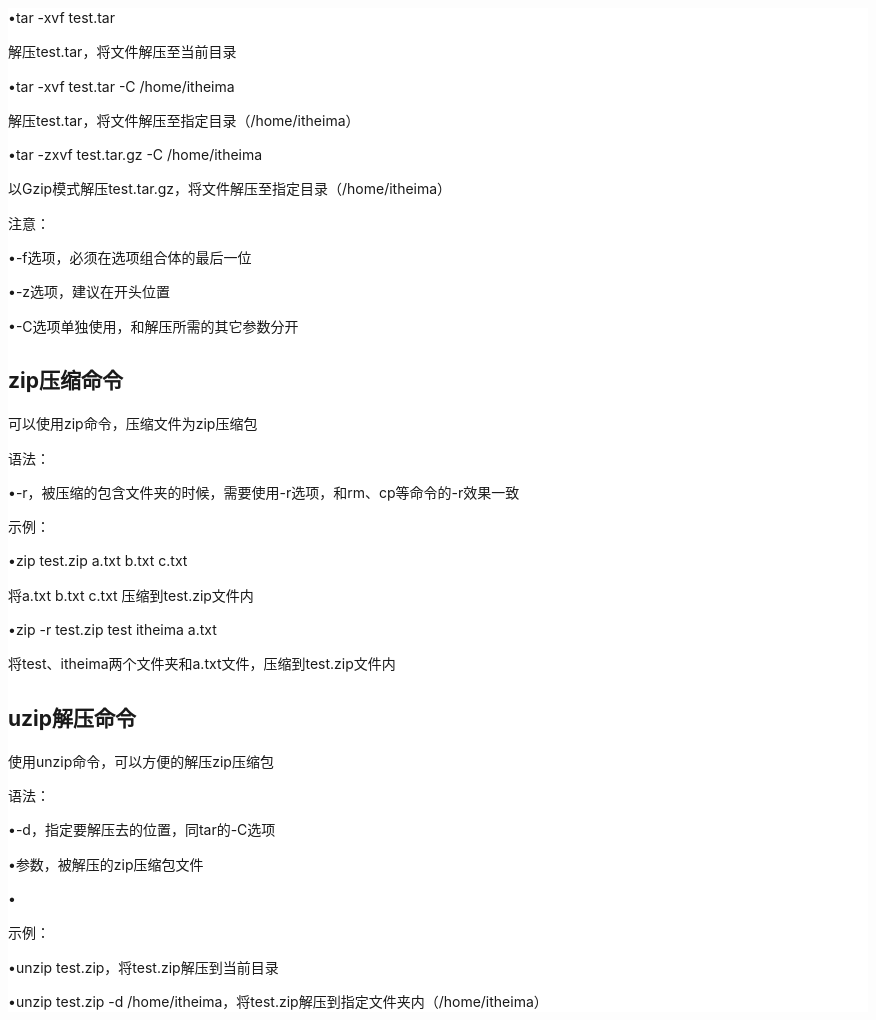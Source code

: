 •tar -xvf test.tar

解压test.tar，将文件解压至当前目录

•tar -xvf test.tar -C /home/itheima

解压test.tar，将文件解压至指定目录（/home/itheima）

•tar -zxvf test.tar.gz -C /home/itheima

以Gzip模式解压test.tar.gz，将文件解压至指定目录（/home/itheima）

注意：

•\-f选项，必须在选项组合体的最后一位

•\-z选项，建议在开头位置

•\-C选项单独使用，和解压所需的其它参数分开


## zip压缩命令

可以使用zip命令，压缩文件为zip压缩包

语法：

•\-r，被压缩的包含文件夹的时候，需要使用\-r选项，和rm、cp等命令的\-r效果一致

示例：

•zip test.zip a.txt b.txt c.txt

将a.txt b.txt c.txt 压缩到test.zip文件内

•zip -r test.zip test itheima a.txt

将test、itheima两个文件夹和a.txt文件，压缩到test.zip文件内


## uzip解压命令

使用unzip命令，可以方便的解压zip压缩包

语法：

•\-d，指定要解压去的位置，同tar的\-C选项

•参数，被解压的zip压缩包文件

•

示例：

•unzip test.zip，将test.zip解压到当前目录

•unzip test.zip -d /home/itheima，将test.zip解压到指定文件夹内（/home/itheima）



















